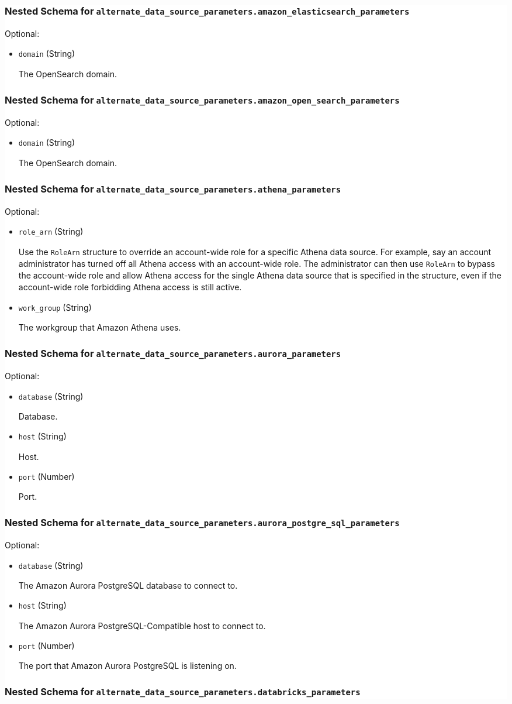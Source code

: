 <a id="nestedatt--alternate_data_source_parameters--amazon_elasticsearch_parameters"></a>
### Nested Schema for `alternate_data_source_parameters.amazon_elasticsearch_parameters`

Optional:

- `domain` (String) <p>The OpenSearch domain.</p>


<a id="nestedatt--alternate_data_source_parameters--amazon_open_search_parameters"></a>
### Nested Schema for `alternate_data_source_parameters.amazon_open_search_parameters`

Optional:

- `domain` (String) <p>The OpenSearch domain.</p>


<a id="nestedatt--alternate_data_source_parameters--athena_parameters"></a>
### Nested Schema for `alternate_data_source_parameters.athena_parameters`

Optional:

- `role_arn` (String) <p>Use the <code>RoleArn</code> structure to override an account-wide role for a specific Athena data source. For example, say an account administrator has turned off all Athena access with an account-wide role. The administrator can then use <code>RoleArn</code> to bypass the account-wide role and allow Athena access for the single Athena data source that is specified in the structure, even if the account-wide role forbidding Athena access is still active.</p>
- `work_group` (String) <p>The workgroup that Amazon Athena uses.</p>


<a id="nestedatt--alternate_data_source_parameters--aurora_parameters"></a>
### Nested Schema for `alternate_data_source_parameters.aurora_parameters`

Optional:

- `database` (String) <p>Database.</p>
- `host` (String) <p>Host.</p>
- `port` (Number) <p>Port.</p>


<a id="nestedatt--alternate_data_source_parameters--aurora_postgre_sql_parameters"></a>
### Nested Schema for `alternate_data_source_parameters.aurora_postgre_sql_parameters`

Optional:

- `database` (String) <p>The Amazon Aurora PostgreSQL database to connect to.</p>
- `host` (String) <p>The Amazon Aurora PostgreSQL-Compatible host to connect to.</p>
- `port` (Number) <p>The port that Amazon Aurora PostgreSQL is listening on.</p>


<a id="nestedatt--alternate_data_source_parameters--databricks_parameters"></a>
### Nested Schema for `alternate_data_source_parameters.databricks_parameters`
